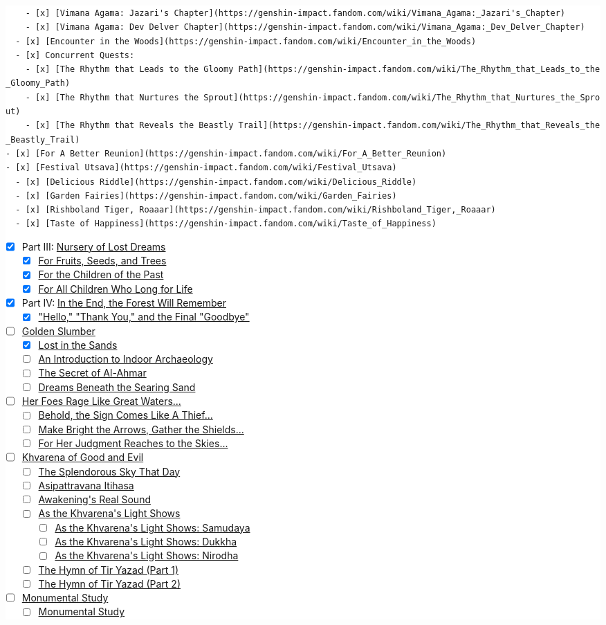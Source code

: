         - [x] [Vimana Agama: Jazari's Chapter](https://genshin-impact.fandom.com/wiki/Vimana_Agama:_Jazari's_Chapter)
        - [x] [Vimana Agama: Dev Delver Chapter](https://genshin-impact.fandom.com/wiki/Vimana_Agama:_Dev_Delver_Chapter)
      - [x] [Encounter in the Woods](https://genshin-impact.fandom.com/wiki/Encounter_in_the_Woods)
      - [x] Concurrent Quests:
        - [x] [The Rhythm that Leads to the Gloomy Path](https://genshin-impact.fandom.com/wiki/The_Rhythm_that_Leads_to_the_Gloomy_Path)
        - [x] [The Rhythm that Nurtures the Sprout](https://genshin-impact.fandom.com/wiki/The_Rhythm_that_Nurtures_the_Sprout)
        - [x] [The Rhythm that Reveals the Beastly Trail](https://genshin-impact.fandom.com/wiki/The_Rhythm_that_Reveals_the_Beastly_Trail)
    - [x] [For A Better Reunion](https://genshin-impact.fandom.com/wiki/For_A_Better_Reunion)
    - [x] [Festival Utsava](https://genshin-impact.fandom.com/wiki/Festival_Utsava)
      - [x] [Delicious Riddle](https://genshin-impact.fandom.com/wiki/Delicious_Riddle)
      - [x] [Garden Fairies](https://genshin-impact.fandom.com/wiki/Garden_Fairies)
      - [x] [Rishboland Tiger, Roaaar](https://genshin-impact.fandom.com/wiki/Rishboland_Tiger,_Roaaar)
      - [x] [Taste of Happiness](https://genshin-impact.fandom.com/wiki/Taste_of_Happiness)
  - [x] Part III: [Nursery of Lost Dreams](https://genshin-impact.fandom.com/wiki/Nursery_of_Lost_Dreams)
    - [x] [For Fruits, Seeds, and Trees](https://genshin-impact.fandom.com/wiki/For_Fruits,_Seeds,_and_Trees)
    - [x] [For the Children of the Past](https://genshin-impact.fandom.com/wiki/For_the_Children_of_the_Past)
    - [x] [For All Children Who Long for Life](https://genshin-impact.fandom.com/wiki/For_All_Children_Who_Long_for_Life)
  - [x] Part IV: [In the End, the Forest Will Remember](https://genshin-impact.fandom.com/wiki/In_the_End,_the_Forest_Will_Remember)
    - [x] ["Hello," "Thank You," and the Final "Goodbye"](https://genshin-impact.fandom.com/wiki/"Hello,"_"Thank_You,"_and_the_Final_"Goodbye")
- [ ] [Golden Slumber](https://genshin-impact.fandom.com/wiki/Golden_Slumber)
  - [x] [Lost in the Sands](https://genshin-impact.fandom.com/wiki/Lost_in_the_Sands)
  - [ ] [An Introduction to Indoor Archaeology](https://genshin-impact.fandom.com/wiki/An_Introduction_to_Indoor_Archaeology)
  - [ ] [The Secret of Al-Ahmar](https://genshin-impact.fandom.com/wiki/The_Secret_of_Al-Ahmar)
  - [ ] [Dreams Beneath the Searing Sand](https://genshin-impact.fandom.com/wiki/Dreams_Beneath_the_Searing_Sand)
- [ ] [Her Foes Rage Like Great Waters...](https://genshin-impact.fandom.com/wiki/Her_Foes_Rage_Like_Great_Waters...)
  - [ ] [Behold, the Sign Comes Like A Thief...](https://genshin-impact.fandom.com/wiki/Behold,_the_Sign_Comes_Like_A_Thief...)
  - [ ] [Make Bright the Arrows, Gather the Shields...](https://genshin-impact.fandom.com/wiki/Make_Bright_the_Arrows,_Gather_the_Shields...)
  - [ ] [For Her Judgment Reaches to the Skies...](https://genshin-impact.fandom.com/wiki/For_Her_Judgment_Reaches_to_the_Skies...)
- [ ] [Khvarena of Good and Evil](https://genshin-impact.fandom.com/wiki/Khvarena_of_Good_and_Evil)
  - [ ] [The Splendorous Sky That Day](https://genshin-impact.fandom.com/wiki/The_Splendorous_Sky_That_Day)
  - [ ] [Asipattravana Itihasa](https://genshin-impact.fandom.com/wiki/Asipattravana_Itihasa)
  - [ ] [Awakening's Real Sound](https://genshin-impact.fandom.com/wiki/Awakening's_Real_Sound)
  - [ ] [As the Khvarena's Light Shows](https://genshin-impact.fandom.com/wiki/As_the_Khvarena's_Light_Shows)
    - [ ] [As the Khvarena's Light Shows: Samudaya](https://genshin-impact.fandom.com/wiki/As_the_Khvarena's_Light_Shows:_Samudaya)
    - [ ] [As the Khvarena's Light Shows: Dukkha](https://genshin-impact.fandom.com/wiki/As_the_Khvarena's_Light_Shows:_Dukkha)
    - [ ] [As the Khvarena's Light Shows: Nirodha](https://genshin-impact.fandom.com/wiki/As_the_Khvarena's_Light_Shows:_Nirodha)
  - [ ] [The Hymn of Tir Yazad (Part 1)](https://genshin-impact.fandom.com/wiki/The_Hymn_of_Tir_Yazad_(Part_1))
  - [ ] [The Hymn of Tir Yazad (Part 2)](https://genshin-impact.fandom.com/wiki/The_Hymn_of_Tir_Yazad_(Part_2))
- [ ] [Monumental Study](https://genshin-impact.fandom.com/wiki/Monumental_Study)
  - [ ] [Monumental Study](https://genshin-impact.fandom.com/wiki/Monumental_Study_(Quest))